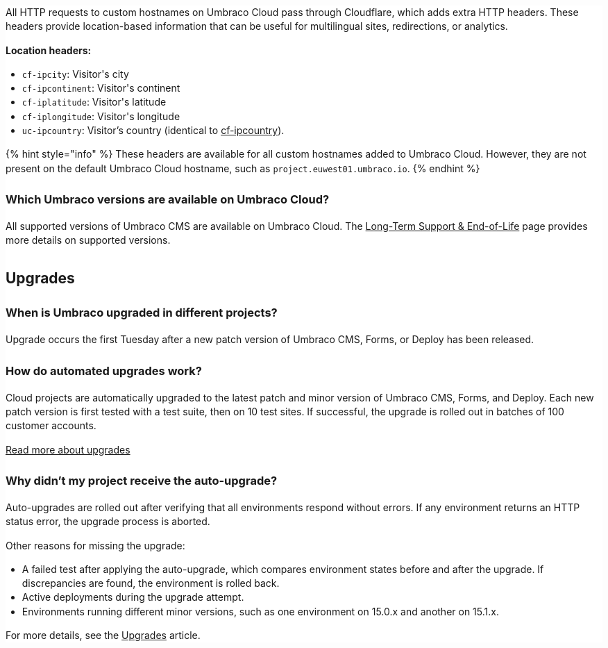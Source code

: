 All HTTP requests to custom hostnames on Umbraco Cloud pass through Cloudflare, which adds extra HTTP headers. These headers provide location-based information that can be useful for multilingual sites, redirections, or analytics.

**Location headers:**

* `cf-ipcity`: Visitor's city
* `cf-ipcontinent`: Visitor's continent
* `cf-iplatitude`: Visitor's latitude
* `cf-iplongitude`: Visitor's longitude
* `uc-ipcountry`: Visitor’s country (identical to [cf-ipcountry](https://developers.cloudflare.com/fundamentals/get-started/reference/http-request-headers/#cf-ipcountry)).

{% hint style="info" %}
These headers are available for all custom hostnames added to Umbraco Cloud. However, they are not present on the default Umbraco Cloud hostname, such as `project.euwest01.umbraco.io`.
{% endhint %}

### Which Umbraco versions are available on Umbraco Cloud?

All supported versions of Umbraco CMS are available on Umbraco Cloud. The [Long-Term Support & End-of-Life](https://umbraco.com/products/knowledge-center/long-term-support-and-end-of-life/) page provides more details on supported versions.

## Upgrades

### When is Umbraco upgraded in different projects?

Upgrade occurs the first Tuesday after a new patch version of Umbraco CMS, Forms, or Deploy has been released.

### How do automated upgrades work?

Cloud projects are automatically upgraded to the latest patch and minor version of Umbraco CMS, Forms, and Deploy. Each new patch version is first tested with a test suite, then on 10 test sites. If successful, the upgrade is rolled out in batches of 100 customer accounts.

[Read more about upgrades](https://docs.umbraco.com/umbraco-cloud/product-upgrades/product-upgrades)

### Why didn’t my project receive the auto-upgrade?

Auto-upgrades are rolled out after verifying that all environments respond without errors. If any environment returns an HTTP status error, the upgrade process is aborted.

Other reasons for missing the upgrade:

* A failed test after applying the auto-upgrade, which compares environment states before and after the upgrade. If discrepancies are found, the environment is rolled back.
* Active deployments during the upgrade attempt.
* Environments running different minor versions, such as one environment on 15.0.x and another on 15.1.x.

For more details, see the [Upgrades](product-upgrades/README.md#the-process-of-auto-upgrading-a-umbraco-cloud-project) article.
